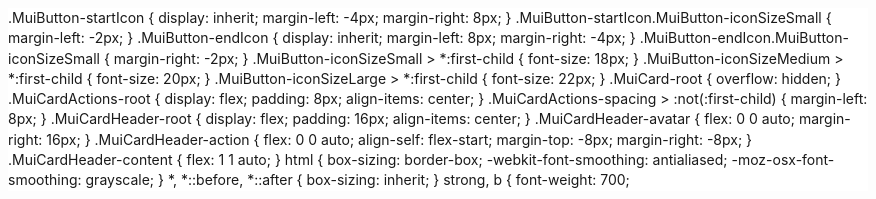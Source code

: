   .MuiButton-startIcon {
    display: inherit;
    margin-left: -4px;
    margin-right: 8px;
  }
  .MuiButton-startIcon.MuiButton-iconSizeSmall {
    margin-left: -2px;
  }
  .MuiButton-endIcon {
    display: inherit;
    margin-left: 8px;
    margin-right: -4px;
  }
  .MuiButton-endIcon.MuiButton-iconSizeSmall {
    margin-right: -2px;
  }
  .MuiButton-iconSizeSmall > *:first-child {
    font-size: 18px;
  }
  .MuiButton-iconSizeMedium > *:first-child {
    font-size: 20px;
  }
  .MuiButton-iconSizeLarge > *:first-child {
    font-size: 22px;
  }
  .MuiCard-root {
    overflow: hidden;
  }
  .MuiCardActions-root {
    display: flex;
    padding: 8px;
    align-items: center;
  }
  .MuiCardActions-spacing > :not(:first-child) {
    margin-left: 8px;
  }
  .MuiCardHeader-root {
    display: flex;
    padding: 16px;
    align-items: center;
  }
  .MuiCardHeader-avatar {
    flex: 0 0 auto;
    margin-right: 16px;
  }
  .MuiCardHeader-action {
    flex: 0 0 auto;
    align-self: flex-start;
    margin-top: -8px;
    margin-right: -8px;
  }
  .MuiCardHeader-content {
    flex: 1 1 auto;
  }
html {
  box-sizing: border-box;
  -webkit-font-smoothing: antialiased;
  -moz-osx-font-smoothing: grayscale;
}
*, *::before, *::after {
  box-sizing: inherit;
}
strong, b {
  font-weight: 700;